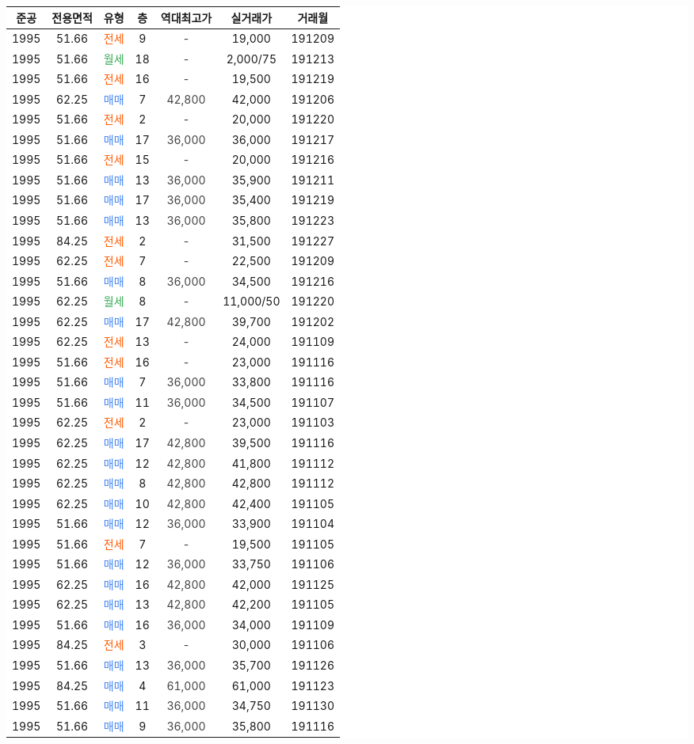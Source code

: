 |준공|전용면적|유형|층|역대최고가|실거래가|거래월|
|:---:|:---:|:---:|:---:|:---:|:---:|:---:|
|1995|51.66|<span style="color:#ff5a00">전세</span>|9|<span style="color:#444444">-</span>|19,000|191209|
|1995|51.66|<span style="color:#34a853">월세</span>|18|<span style="color:#444444">-</span>|2,000/75|191213|
|1995|51.66|<span style="color:#ff5a00">전세</span>|16|<span style="color:#444444">-</span>|19,500|191219|
|1995|62.25|<span style="color:#4285f3">매매</span>|7|<span style="color:#444444">42,800</span>|42,000|191206|
|1995|51.66|<span style="color:#ff5a00">전세</span>|2|<span style="color:#444444">-</span>|20,000|191220|
|1995|51.66|<span style="color:#4285f3">매매</span>|17|<span style="color:#444444">36,000</span>|36,000|191217|
|1995|51.66|<span style="color:#ff5a00">전세</span>|15|<span style="color:#444444">-</span>|20,000|191216|
|1995|51.66|<span style="color:#4285f3">매매</span>|13|<span style="color:#444444">36,000</span>|35,900|191211|
|1995|51.66|<span style="color:#4285f3">매매</span>|17|<span style="color:#444444">36,000</span>|35,400|191219|
|1995|51.66|<span style="color:#4285f3">매매</span>|13|<span style="color:#444444">36,000</span>|35,800|191223|
|1995|84.25|<span style="color:#ff5a00">전세</span>|2|<span style="color:#444444">-</span>|31,500|191227|
|1995|62.25|<span style="color:#ff5a00">전세</span>|7|<span style="color:#444444">-</span>|22,500|191209|
|1995|51.66|<span style="color:#4285f3">매매</span>|8|<span style="color:#444444">36,000</span>|34,500|191216|
|1995|62.25|<span style="color:#34a853">월세</span>|8|<span style="color:#444444">-</span>|11,000/50|191220|
|1995|62.25|<span style="color:#4285f3">매매</span>|17|<span style="color:#444444">42,800</span>|39,700|191202|
|1995|62.25|<span style="color:#ff5a00">전세</span>|13|<span style="color:#444444">-</span>|24,000|191109|
|1995|51.66|<span style="color:#ff5a00">전세</span>|16|<span style="color:#444444">-</span>|23,000|191116|
|1995|51.66|<span style="color:#4285f3">매매</span>|7|<span style="color:#444444">36,000</span>|33,800|191116|
|1995|51.66|<span style="color:#4285f3">매매</span>|11|<span style="color:#444444">36,000</span>|34,500|191107|
|1995|62.25|<span style="color:#ff5a00">전세</span>|2|<span style="color:#444444">-</span>|23,000|191103|
|1995|62.25|<span style="color:#4285f3">매매</span>|17|<span style="color:#444444">42,800</span>|39,500|191116|
|1995|62.25|<span style="color:#4285f3">매매</span>|12|<span style="color:#444444">42,800</span>|41,800|191112|
|1995|62.25|<span style="color:#4285f3">매매</span>|8|<span style="color:#444444">42,800</span>|42,800|191112|
|1995|62.25|<span style="color:#4285f3">매매</span>|10|<span style="color:#444444">42,800</span>|42,400|191105|
|1995|51.66|<span style="color:#4285f3">매매</span>|12|<span style="color:#444444">36,000</span>|33,900|191104|
|1995|51.66|<span style="color:#ff5a00">전세</span>|7|<span style="color:#444444">-</span>|19,500|191105|
|1995|51.66|<span style="color:#4285f3">매매</span>|12|<span style="color:#444444">36,000</span>|33,750|191106|
|1995|62.25|<span style="color:#4285f3">매매</span>|16|<span style="color:#444444">42,800</span>|42,000|191125|
|1995|62.25|<span style="color:#4285f3">매매</span>|13|<span style="color:#444444">42,800</span>|42,200|191105|
|1995|51.66|<span style="color:#4285f3">매매</span>|16|<span style="color:#444444">36,000</span>|34,000|191109|
|1995|84.25|<span style="color:#ff5a00">전세</span>|3|<span style="color:#444444">-</span>|30,000|191106|
|1995|51.66|<span style="color:#4285f3">매매</span>|13|<span style="color:#444444">36,000</span>|35,700|191126|
|1995|84.25|<span style="color:#4285f3">매매</span>|4|<span style="color:#444444">61,000</span>|61,000|191123|
|1995|51.66|<span style="color:#4285f3">매매</span>|11|<span style="color:#444444">36,000</span>|34,750|191130|
|1995|51.66|<span style="color:#4285f3">매매</span>|9|<span style="color:#444444">36,000</span>|35,800|191116|
